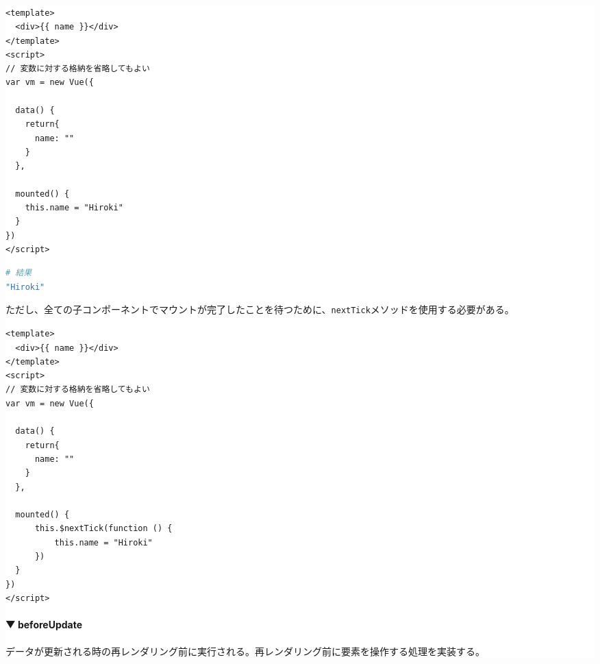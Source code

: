 ```vue
<template>
  <div>{{ name }}</div>
</template>
<script>
// 変数に対する格納を省略してもよい
var vm = new Vue({
    
  data() {
    return{
      name: ""
    }
  },
    
  mounted() {
    this.name = "Hiroki"
  }
})
</script>
```

```bash
# 結果
"Hiroki"
```

ただし、全ての子コンポーネントでマウントが完了したことを待つために、```nextTick```メソッドを使用する必要がある。

```vue
<template>
  <div>{{ name }}</div>
</template>
<script>
// 変数に対する格納を省略してもよい
var vm = new Vue({
    
  data() {
    return{
      name: ""
    }
  },
    
  mounted() {
      this.$nextTick(function () {
          this.name = "Hiroki"
      })
  }
})
</script>
```

#### ▼ beforeUpdate

データが更新される時の再レンダリング前に実行される。再レンダリング前に要素を操作する処理を実装する。
